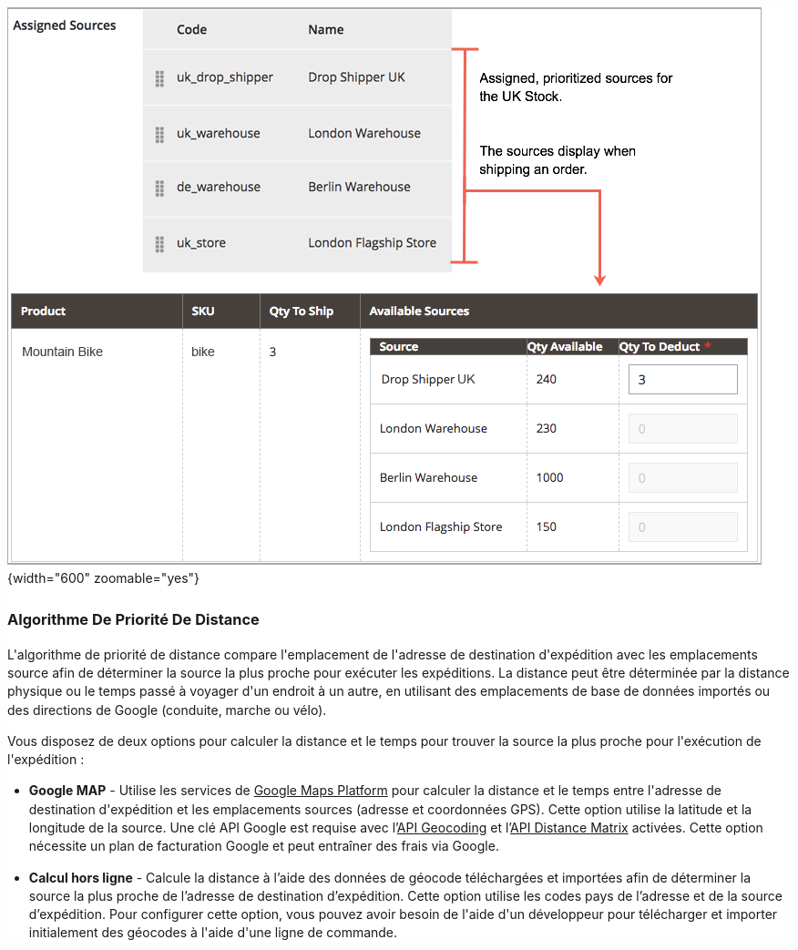 ![Exemple de recommandations SSA pour un VTT](assets/ssa-sources-example.png){width="600" zoomable="yes"}

### Algorithme De Priorité De Distance

L&#39;algorithme de priorité de distance compare l&#39;emplacement de l&#39;adresse de destination d&#39;expédition avec les emplacements source afin de déterminer la source la plus proche pour exécuter les expéditions. La distance peut être déterminée par la distance physique ou le temps passé à voyager d&#39;un endroit à un autre, en utilisant des emplacements de base de données importés ou des directions de Google (conduite, marche ou vélo).

Vous disposez de deux options pour calculer la distance et le temps pour trouver la source la plus proche pour l&#39;exécution de l&#39;expédition :

- **Google MAP** - Utilise les services de [Google Maps Platform][1] pour calculer la distance et le temps entre l&#39;adresse de destination d&#39;expédition et les emplacements sources (adresse et coordonnées GPS). Cette option utilise la latitude et la longitude de la source. Une clé API Google est requise avec l’[API Geocoding][2] et l’[API Distance Matrix][3] activées. Cette option nécessite un plan de facturation Google et peut entraîner des frais via Google.

- **Calcul hors ligne** - Calcule la distance à l’aide des données de géocode téléchargées et importées afin de déterminer la source la plus proche de l’adresse de destination d’expédition. Cette option utilise les codes pays de l’adresse et de la source d’expédition. Pour configurer cette option, vous pouvez avoir besoin de l&#39;aide d&#39;un développeur pour télécharger et importer initialement des géocodes à l&#39;aide d&#39;une ligne de commande.


[1]: https://cloud.google.com/maps-platform/
[2]: https://developers.google.com/maps/documentation/geocoding/start
[3]: https://developers.google.com/maps/documentation/distance-matrix/start